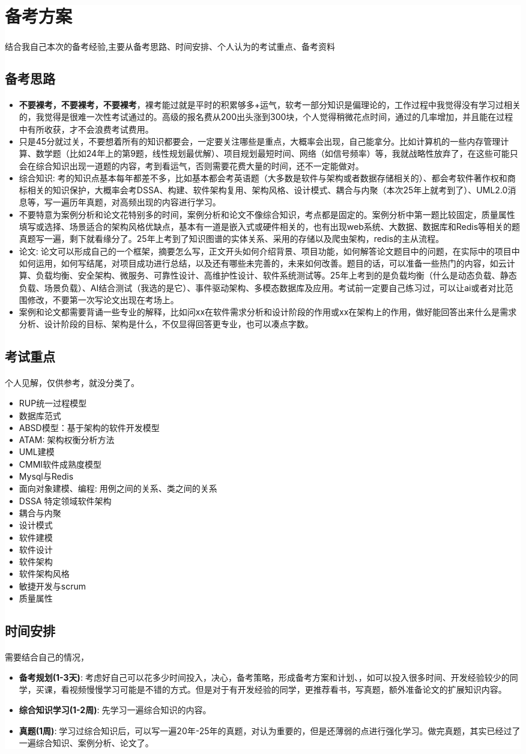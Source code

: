 

# 备考方案
结合我自己本次的备考经验,主要从备考思路、时间安排、个人认为的考试重点、备考资料

## 备考思路
- **不要裸考，不要裸考，不要裸考**，裸考能过就是平时的积累够多+运气，软考一部分知识是偏理论的，工作过程中我觉得没有学习过相关的，我觉得是很难一次性考试通过的。高级的报名费从200出头涨到300块，个人觉得稍微花点时间，通过的几率增加，并且能在过程中有所收获，才不会浪费考试费用。
- 只是45分就过关，不要想着所有的知识都要会，一定要关注哪些是重点，大概率会出现，自己能拿分。比如计算机的一些内存管理计算、数学题（比如24年上的第9题，线性规划最优解）、项目规划最短时间、网络（如信号频率）等，我就战略性放弃了，在这些可能只会在综合知识出现一道题的内容，考到看运气，否则需要花费大量的时间，还不一定能做对。
- 综合知识: 考的知识点基本每年都差不多，比如基本都会考英语题（大多数是软件与架构或者数据存储相关的）、都会考软件著作权和商标相关的知识保护，大概率会考DSSA、构建、软件架构复用、架构风格、设计模式、耦合与内聚（本次25年上就考到了）、UML2.0消息等，写一遍历年真题，对高频出现的内容进行学习。
- 不要特意为案例分析和论文花特别多的时间，案例分析和论文不像综合知识，考点都是固定的。案例分析中第一题比较固定，质量属性填写或选择、场景适合的架构风格优缺点，基本有一道是嵌入式或硬件相关的，也有出现web系统、大数据、数据库和Redis等相关的题真题写一遍，剩下就看缘分了。25年上考到了知识图谱的实体关系、采用的存储以及爬虫架构，redis的主从流程。
- 论文: 论文可以形成自己的一个框架，摘要怎么写，正文开头如何介绍背景、项目功能，如何解答论文题目中的问题，在实际中的项目中如何运用，如何写结尾，对项目成功进行总结，以及还有哪些未完善的，未来如何改善。题目的话，可以准备一些热门的内容，如云计算、负载均衡、安全架构、微服务、可靠性设计、高维护性设计、软件系统测试等。25年上考到的是负载均衡（什么是动态负载、静态负载、场景负载）、AI结合测试（我选的是它）、事件驱动架构、多模态数据库及应用。考试前一定要自己练习过，可以让ai或者对比范围修改，不要第一次写论文出现在考场上。
- 案例和论文都需要背诵一些专业的解释，比如问xx在软件需求分析和设计阶段的作用或xx在架构上的作用，做好能回答出来什么是需求分析、设计阶段的目标、架构是什么，不仅显得回答更专业，也可以凑点字数。


## 考试重点
个人见解，仅供参考，就没分类了。

- RUP统一过程模型
- 数据库范式
- ABSD模型：基于架构的软件开发模型
- ATAM: 架构权衡分析方法
- UML建模
- CMMI软件成熟度模型
- Mysql与Redis 
- 面向对象建模、编程: 用例之间的关系、类之间的关系
- DSSA 特定领域软件架构
- 耦合与内聚
- 设计模式
- 软件建模
- 软件设计
- 软件架构
- 软件架构风格
- 敏捷开发与scrum
- 质量属性



## 时间安排
需要结合自己的情况，
- **备考规划(1-3天)**: 考虑好自己可以花多少时间投入，决心，备考策略，形成备考方案和计划、，如可以投入很多时间、开发经验较少的同学，买课，看视频慢慢学习可能是不错的方式。但是对于有开发经验的同学，更推荐看书，写真题，额外准备论文的扩展知识内容。

- **综合知识学习(1-2周)**: 先学习一遍综合知识的内容。

- **真题(1周)**: 学习过综合知识后，可以写一遍20年-25年的真题，对认为重要的，但是还薄弱的点进行强化学习。做完真题，其实已经过了一遍综合知识、案例分析、论文了。
